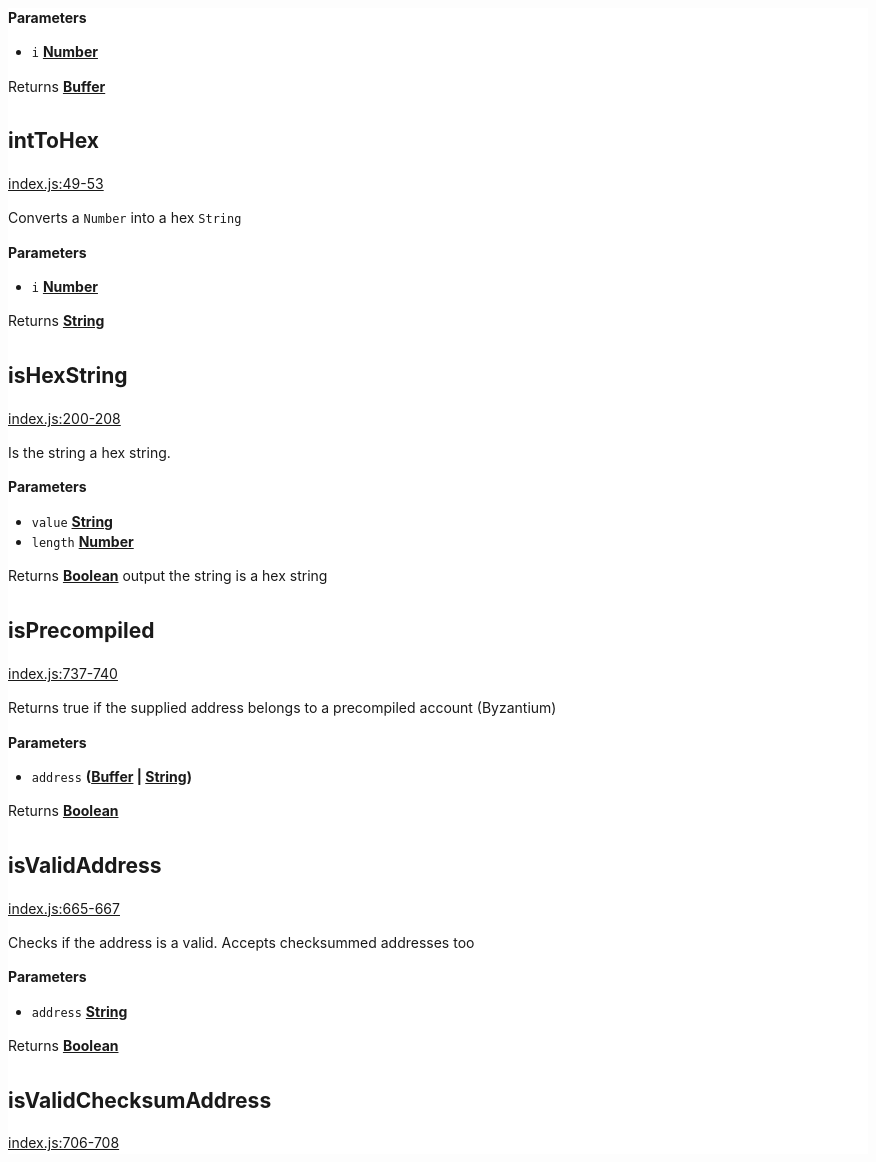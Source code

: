 **Parameters**

-   `i` **[Number][68]** 

Returns **[Buffer][65]** 

## intToHex

[index.js:49-53][84]

Converts a `Number` into a hex `String`

**Parameters**

-   `i` **[Number][68]** 

Returns **[String][60]** 

## isHexString

[index.js:200-208][85]

Is the string a hex string.

**Parameters**

-   `value` **[String][60]** 
-   `length` **[Number][68]** 

Returns **[Boolean][63]** output the string is a hex string

## isPrecompiled

[index.js:737-740][86]

Returns true if the supplied address belongs to a precompiled account (Byzantium)

**Parameters**

-   `address` **([Buffer][65] \| [String][60])** 

Returns **[Boolean][63]** 

## isValidAddress

[index.js:665-667][87]

Checks if the address is a valid. Accepts checksummed addresses too

**Parameters**

-   `address` **[String][60]** 

Returns **[Boolean][63]** 

## isValidChecksumAddress

[index.js:706-708][88]


[1]: #addhexprefix
[2]: #arraycontainsarray
[3]: #batojson
[4]: #buffertohex
[5]: #buffertoint
[6]: #defineproperties
[7]: #ecrecover
[8]: #ecsign
[9]: #fromascii
[10]: #fromrpcsig
[11]: #fromsigned
[12]: #fromutf8
[13]: #generateaddress
[14]: #getbinarysize
[15]: #getkeys
[16]: #hashpersonalmessage
[17]: #importpublic
[18]: #inttobuffer
[19]: #inttohex
[20]: #ishexstring
[21]: #isprecompiled
[22]: #isvalidaddress
[23]: #isvalidchecksumaddress
[24]: #isvalidprivate
[25]: #isvalidpublic
[26]: #isvalidsignature
[27]: #iszeroaddress
[28]: #keccak
[29]: #keccak256_null
[30]: #keccak256_null_s
[31]: #keccak256_rlp
[32]: #keccak256_rlp_array
[33]: #keccak256_rlp_array_s
[34]: #keccak256_rlp_s
[35]: #lsetlength
[36]: #max_integer
[37]: #padtoeven
[38]: #privatetoaddress
[39]: #privatetopublic
[40]: #publictoaddress
[41]: #ripemd160
[42]: #rlphash
[43]: #setlengthright
[44]: #sha256
[45]: #sha3
[46]: #stripzeros
[47]: #toascii
[48]: #tobuffer
[49]: #tochecksumaddress
[50]: #torpcsig
[51]: #tounsigned
[52]: #toutf8
[53]: #two_pow256
[54]: #zeroaddress
[55]: #zeros
[56]: #zeros-1
[57]: #zeros-2
[58]: #zeros-3
[59]: https://github.com/icjs/icjs-util/blob/fca8f3b96d9454ac57baf294bd6f929c897f072d/index.js#L17-L23 "Source code on GitHub"
[60]: https://developer.mozilla.org/docs/Web/JavaScript/Reference/Global_Objects/String
[61]: https://github.com/icjs/icjs-util/blob/fca8f3b96d9454ac57baf294bd6f929c897f072d/index.js#L88-L93 "Source code on GitHub"
[62]: https://developer.mozilla.org/docs/Web/JavaScript/Reference/Global_Objects/Array
[63]: https://developer.mozilla.org/docs/Web/JavaScript/Reference/Global_Objects/Boolean
[64]: https://github.com/icjs/icjs-util/blob/fca8f3b96d9454ac57baf294bd6f929c897f072d/index.js#L783-L793 "Source code on GitHub"
[65]: https://nodejs.org/api/buffer.html
[66]: https://github.com/icjs/icjs-util/blob/fca8f3b96d9454ac57baf294bd6f929c897f072d/index.js#L406-L409 "Source code on GitHub"
[67]: https://github.com/icjs/icjs-util/blob/fca8f3b96d9454ac57baf294bd6f929c897f072d/index.js#L397-L399 "Source code on GitHub"
[68]: https://developer.mozilla.org/docs/Web/JavaScript/Reference/Global_Objects/Number
[69]: https://github.com/icjs/icjs-util/blob/fca8f3b96d9454ac57baf294bd6f929c897f072d/index.js#L805-L900 "Source code on GitHub"
[70]: https://developer.mozilla.org/docs/Web/JavaScript/Reference/Global_Objects/Object
[71]: https://github.com/icjs/icjs-util/blob/fca8f3b96d9454ac57baf294bd6f929c897f072d/index.js#L594-L602 "Source code on GitHub"
[72]: https://github.com/icjs/icjs-util/blob/fca8f3b96d9454ac57baf294bd6f929c897f072d/index.js#L563-L571 "Source code on GitHub"
[73]: https://github.com/icjs/icjs-util/blob/fca8f3b96d9454ac57baf294bd6f929c897f072d/index.js#L153-L162 "Source code on GitHub"
[74]: https://github.com/icjs/icjs-util/blob/fca8f3b96d9454ac57baf294bd6f929c897f072d/index.js#L630-L649 "Source code on GitHub"
[75]: https://github.com/irchain/go-irchain/issues/2053
[76]: https://github.com/icjs/icjs-util/blob/fca8f3b96d9454ac57baf294bd6f929c897f072d/index.js#L416-L418 "Source code on GitHub"
[77]: https://github.com/icjs/icjs-util/blob/fca8f3b96d9454ac57baf294bd6f929c897f072d/index.js#L139-L143 "Source code on GitHub"
[78]: https://github.com/icjs/icjs-util/blob/fca8f3b96d9454ac57baf294bd6f929c897f072d/index.js#L716-L730 "Source code on GitHub"
[79]: https://github.com/icjs/icjs-util/blob/fca8f3b96d9454ac57baf294bd6f929c897f072d/index.js#L71-L77 "Source code on GitHub"
[80]: https://github.com/icjs/icjs-util/blob/fca8f3b96d9454ac57baf294bd6f929c897f072d/index.js#L173-L190 "Source code on GitHub"
[81]: https://github.com/icjs/icjs-util/blob/fca8f3b96d9454ac57baf294bd6f929c897f072d/index.js#L581-L584 "Source code on GitHub"
[82]: https://github.com/icjs/icjs-util/blob/fca8f3b96d9454ac57baf294bd6f929c897f072d/index.js#L549-L555 "Source code on GitHub"
[83]: https://github.com/icjs/icjs-util/blob/fca8f3b96d9454ac57baf294bd6f929c897f072d/index.js#L60-L64 "Source code on GitHub"
[84]: https://github.com/icjs/icjs-util/blob/fca8f3b96d9454ac57baf294bd6f929c897f072d/index.js#L49-L53 "Source code on GitHub"
[85]: https://github.com/icjs/icjs-util/blob/fca8f3b96d9454ac57baf294bd6f929c897f072d/index.js#L200-L208 "Source code on GitHub"
[86]: https://github.com/icjs/icjs-util/blob/fca8f3b96d9454ac57baf294bd6f929c897f072d/index.js#L737-L740 "Source code on GitHub"
[87]: https://github.com/icjs/icjs-util/blob/fca8f3b96d9454ac57baf294bd6f929c897f072d/index.js#L665-L667 "Source code on GitHub"
[88]: https://github.com/icjs/icjs-util/blob/fca8f3b96d9454ac57baf294bd6f929c897f072d/index.js#L706-L708 "Source code on GitHub"
[89]: https://github.com/icjs/icjs-util/blob/fca8f3b96d9454ac57baf294bd6f929c897f072d/index.js#L490-L492 "Source code on GitHub"
[90]: https://github.com/icjs/icjs-util/blob/fca8f3b96d9454ac57baf294bd6f929c897f072d/index.js#L501-L512 "Source code on GitHub"
[91]: https://github.com/icjs/icjs-util/blob/fca8f3b96d9454ac57baf294bd6f929c897f072d/index.js#L752-L776 "Source code on GitHub"
[92]: https://github.com/icjs/icjs-util/blob/fca8f3b96d9454ac57baf294bd6f929c897f072d/index.js#L675-L678 "Source code on GitHub"
[93]: https://github.com/icjs/icjs-util/blob/fca8f3b96d9454ac57baf294bd6f929c897f072d/index.js#L435-L440 "Source code on GitHub"
[94]: https://github.com/icjs/icjs-util/blob/fca8f3b96d9454ac57baf294bd6f929c897f072d/index.js#L233-L233 "Source code on GitHub"
[95]: https://github.com/icjs/icjs-util/blob/fca8f3b96d9454ac57baf294bd6f929c897f072d/index.js#L226-L226 "Source code on GitHub"
[96]: https://github.com/icjs/icjs-util/blob/fca8f3b96d9454ac57baf294bd6f929c897f072d/index.js#L261-L261 "Source code on GitHub"
[97]: https://github.com/icjs/icjs-util/blob/fca8f3b96d9454ac57baf294bd6f929c897f072d/index.js#L247-L247 "Source code on GitHub"
[98]: https://github.com/icjs/icjs-util/blob/fca8f3b96d9454ac57baf294bd6f929c897f072d/index.js#L240-L240 "Source code on GitHub"
[99]: https://github.com/icjs/icjs-util/blob/fca8f3b96d9454ac57baf294bd6f929c897f072d/index.js#L254-L254 "Source code on GitHub"
[100]: https://github.com/icjs/icjs-util/blob/fca8f3b96d9454ac57baf294bd6f929c897f072d/index.js#L313-L329 "Source code on GitHub"
[101]: https://github.com/icjs/icjs-util/blob/fca8f3b96d9454ac57baf294bd6f929c897f072d/index.js#L214-L214 "Source code on GitHub"
[102]: https://github.com/icjs/icjs-util/blob/fca8f3b96d9454ac57baf294bd6f929c897f072d/index.js#L30-L42 "Source code on GitHub"
[103]: https://github.com/icjs/icjs-util/blob/fca8f3b96d9454ac57baf294bd6f929c897f072d/index.js#L656-L658 "Source code on GitHub"
[104]: https://github.com/icjs/icjs-util/blob/fca8f3b96d9454ac57baf294bd6f929c897f072d/index.js#L538-L542 "Source code on GitHub"
[105]: https://github.com/icjs/icjs-util/blob/fca8f3b96d9454ac57baf294bd6f929c897f072d/index.js#L521-L529 "Source code on GitHub"
[106]: https://github.com/icjs/icjs-util/blob/fca8f3b96d9454ac57baf294bd6f929c897f072d/index.js#L466-L474 "Source code on GitHub"
[107]: https://github.com/icjs/icjs-util/blob/fca8f3b96d9454ac57baf294bd6f929c897f072d/index.js#L481-L483 "Source code on GitHub"
[108]: https://github.com/icjs/icjs-util/blob/fca8f3b96d9454ac57baf294bd6f929c897f072d/index.js#L340-L342 "Source code on GitHub"
[109]: https://github.com/icjs/icjs-util/blob/fca8f3b96d9454ac57baf294bd6f929c897f072d/index.js#L455-L458 "Source code on GitHub"
[110]: https://github.com/icjs/icjs-util/blob/fca8f3b96d9454ac57baf294bd6f929c897f072d/index.js#L448-L448 "Source code on GitHub"
[111]: https://github.com/icjs/icjs-util/blob/fca8f3b96d9454ac57baf294bd6f929c897f072d/index.js#L349-L357 "Source code on GitHub"
[112]: https://github.com/icjs/icjs-util/blob/fca8f3b96d9454ac57baf294bd6f929c897f072d/index.js#L115-L129 "Source code on GitHub"
[113]: https://github.com/icjs/icjs-util/blob/fca8f3b96d9454ac57baf294bd6f929c897f072d/index.js#L365-L389 "Source code on GitHub"
[114]: https://github.com/icjs/icjs-util/blob/fca8f3b96d9454ac57baf294bd6f929c897f072d/index.js#L685-L699 "Source code on GitHub"
[115]: https://github.com/icjs/icjs-util/blob/fca8f3b96d9454ac57baf294bd6f929c897f072d/index.js#L611-L622 "Source code on GitHub"
[116]: https://github.com/icjs/icjs-util/blob/fca8f3b96d9454ac57baf294bd6f929c897f072d/index.js#L425-L427 "Source code on GitHub"
[117]: https://github.com/icjs/icjs-util/blob/fca8f3b96d9454ac57baf294bd6f929c897f072d/index.js#L102-L106 "Source code on GitHub"
[118]: https://github.com/icjs/icjs-util/blob/fca8f3b96d9454ac57baf294bd6f929c897f072d/index.js#L220-L220 "Source code on GitHub"
[119]: https://github.com/icjs/icjs-util/blob/fca8f3b96d9454ac57baf294bd6f929c897f072d/index.js#L298-L302 "Source code on GitHub"
[120]: https://github.com/icjs/icjs-util/blob/fca8f3b96d9454ac57baf294bd6f929c897f072d/index.js#L289-L291 "Source code on GitHub"
[121]: https://github.com/cryptocoinjs/secp256k1-node/
[122]: https://github.com/icjs/rlp
[123]: https://developer.mozilla.org/docs/Web/JavaScript/Reference/Statements/function
[124]: https://github.com/indutny/bn.js